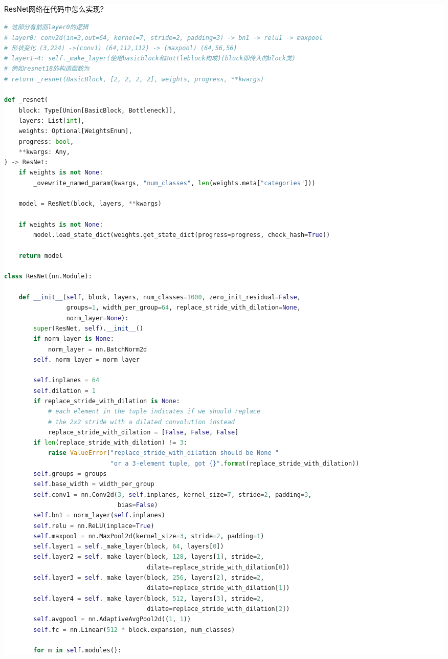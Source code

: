 ResNet网络在代码中怎么实现?

```python
# 这部分有前面layer0的逻辑
# layer0: conv2d(in=3,out=64, kernel=7, stride=2, padding=3) -> bn1 -> relu1 -> maxpool
# 形状变化 (3,224) ->(conv1) (64,112,112) -> (maxpool) (64,56,56)
# layer1~4: self._make_layer(使用basicblock和Bottleblock构成)(block即传入的block类)
# 例如resnet18的构造函数为
# return _resnet(BasicBlock, [2, 2, 2, 2], weights, progress, **kwargs)

def _resnet(
    block: Type[Union[BasicBlock, Bottleneck]],
    layers: List[int],
    weights: Optional[WeightsEnum],
    progress: bool,
    **kwargs: Any,
) -> ResNet:
    if weights is not None:
        _ovewrite_named_param(kwargs, "num_classes", len(weights.meta["categories"]))

    model = ResNet(block, layers, **kwargs)

    if weights is not None:
        model.load_state_dict(weights.get_state_dict(progress=progress, check_hash=True))

    return model

class ResNet(nn.Module):
 
    def __init__(self, block, layers, num_classes=1000, zero_init_residual=False,
                 groups=1, width_per_group=64, replace_stride_with_dilation=None,
                 norm_layer=None):
        super(ResNet, self).__init__()
        if norm_layer is None:
            norm_layer = nn.BatchNorm2d
        self._norm_layer = norm_layer
 
        self.inplanes = 64
        self.dilation = 1
        if replace_stride_with_dilation is None:
            # each element in the tuple indicates if we should replace
            # the 2x2 stride with a dilated convolution instead
            replace_stride_with_dilation = [False, False, False]
        if len(replace_stride_with_dilation) != 3:
            raise ValueError("replace_stride_with_dilation should be None "
                             "or a 3-element tuple, got {}".format(replace_stride_with_dilation))
        self.groups = groups
        self.base_width = width_per_group
        self.conv1 = nn.Conv2d(3, self.inplanes, kernel_size=7, stride=2, padding=3,
                               bias=False)
        self.bn1 = norm_layer(self.inplanes)
        self.relu = nn.ReLU(inplace=True)
        self.maxpool = nn.MaxPool2d(kernel_size=3, stride=2, padding=1)
        self.layer1 = self._make_layer(block, 64, layers[0])
        self.layer2 = self._make_layer(block, 128, layers[1], stride=2,
                                       dilate=replace_stride_with_dilation[0])
        self.layer3 = self._make_layer(block, 256, layers[2], stride=2,
                                       dilate=replace_stride_with_dilation[1])
        self.layer4 = self._make_layer(block, 512, layers[3], stride=2,
                                       dilate=replace_stride_with_dilation[2])
        self.avgpool = nn.AdaptiveAvgPool2d((1, 1))
        self.fc = nn.Linear(512 * block.expansion, num_classes)
 
        for m in self.modules():
```